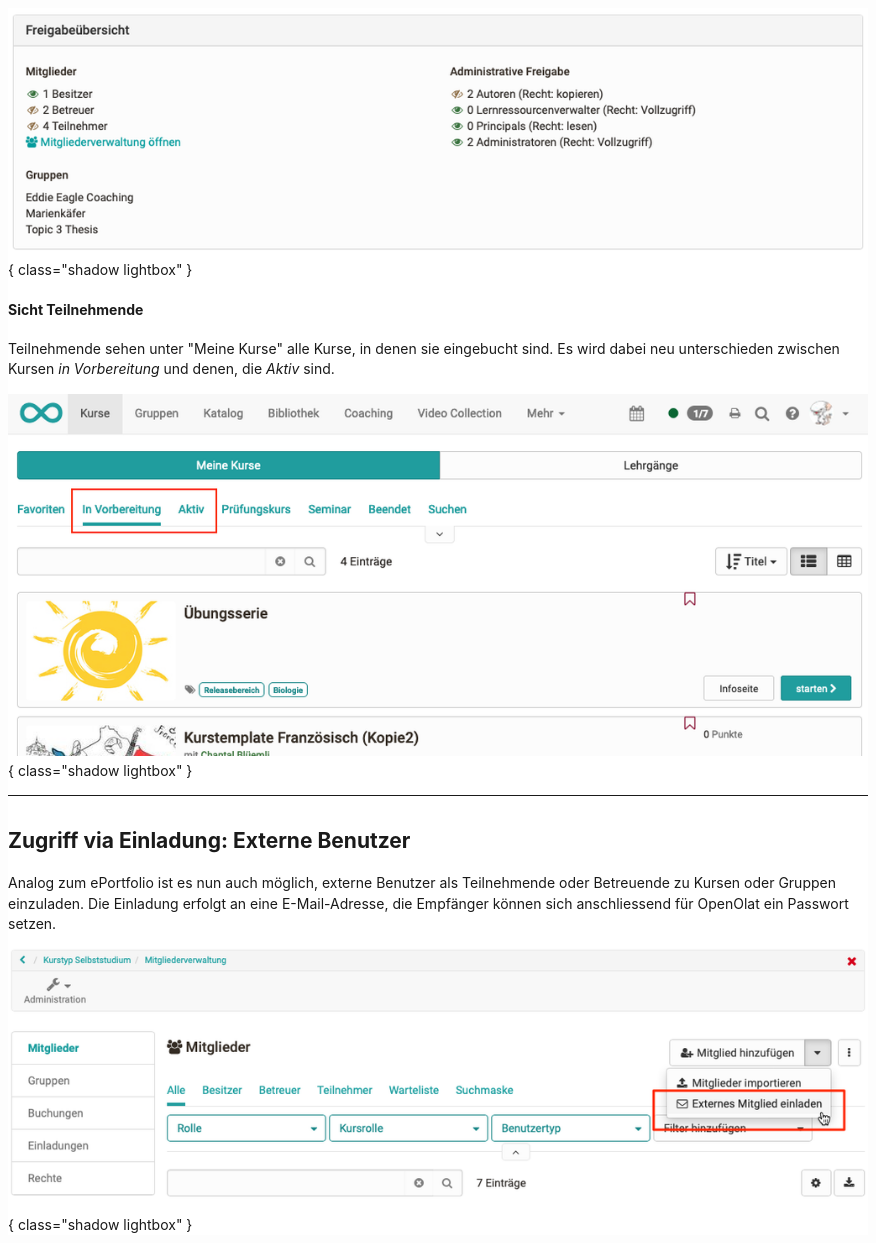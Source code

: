 ![Konfiguration Freigabeübersicht](assets/170/Access_share_overview_DE.png){ class="shadow lightbox" }

#### Sicht Teilnehmende

Teilnehmende sehen unter "Meine Kurse" alle Kurse, in denen sie eingebucht sind. Es wird dabei neu unterschieden zwischen Kursen *in Vorbereitung* und denen, die *Aktiv* sind.

![Kursübersicht für Teilnehmende](assets/170/Course_overview_participants_DE.png){ class="shadow lightbox" }

* * *

## Zugriff via Einladung: Externe Benutzer

Analog zum ePortfolio ist es nun auch möglich, externe Benutzer als Teilnehmende oder Betreuende zu Kursen oder Gruppen einzuladen. Die Einladung erfolgt an eine E-Mail-Adresse, die Empfänger können sich anschliessend für OpenOlat ein Passwort setzen.

![Externe Benutzer einladen](assets/170/External_member_invitation_DE.png){ class="shadow lightbox" }

